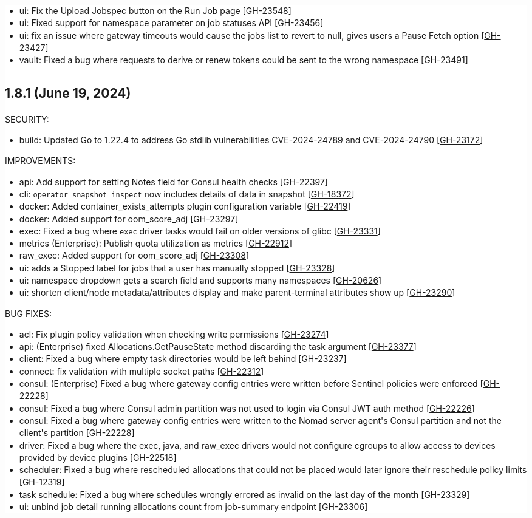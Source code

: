 * ui: Fix the Upload Jobspec button on the Run Job page [[GH-23548](https://github.com/hashicorp/nomad/issues/23548)]
* ui: Fixed support for namespace parameter on job statuses API [[GH-23456](https://github.com/hashicorp/nomad/issues/23456)]
* ui: fix an issue where gateway timeouts would cause the jobs list to revert to null, gives users a Pause Fetch option [[GH-23427](https://github.com/hashicorp/nomad/issues/23427)]
* vault: Fixed a bug where requests to derive or renew tokens could be sent to the wrong namespace [[GH-23491](https://github.com/hashicorp/nomad/issues/23491)]

## 1.8.1 (June 19, 2024)

SECURITY:

* build: Updated Go to 1.22.4 to address Go stdlib vulnerabilities CVE-2024-24789 and CVE-2024-24790 [[GH-23172](https://github.com/hashicorp/nomad/issues/23172)]

IMPROVEMENTS:

* api: Add support for setting Notes field for Consul health checks [[GH-22397](https://github.com/hashicorp/nomad/issues/22397)]
* cli: `operator snapshot inspect` now includes details of data in snapshot [[GH-18372](https://github.com/hashicorp/nomad/issues/18372)]
* docker: Added container_exists_attempts plugin configuration variable [[GH-22419](https://github.com/hashicorp/nomad/issues/22419)]
* docker: Added support for oom_score_adj [[GH-23297](https://github.com/hashicorp/nomad/issues/23297)]
* exec: Fixed a bug where `exec` driver tasks would fail on older versions of glibc [[GH-23331](https://github.com/hashicorp/nomad/issues/23331)]
* metrics (Enterprise): Publish quota utilization as metrics [[GH-22912](https://github.com/hashicorp/nomad/issues/22912)]
* raw_exec: Added support for oom_score_adj [[GH-23308](https://github.com/hashicorp/nomad/issues/23308)]
* ui: adds a Stopped label for jobs that a user has manually stopped [[GH-23328](https://github.com/hashicorp/nomad/issues/23328)]
* ui: namespace dropdown gets a search field and supports many namespaces [[GH-20626](https://github.com/hashicorp/nomad/issues/20626)]
* ui: shorten client/node metadata/attributes display and make parent-terminal attributes show up [[GH-23290](https://github.com/hashicorp/nomad/issues/23290)]

BUG FIXES:

* acl: Fix plugin policy validation when checking write permissions [[GH-23274](https://github.com/hashicorp/nomad/issues/23274)]
* api: (Enterprise) fixed Allocations.GetPauseState method discarding the task argument [[GH-23377](https://github.com/hashicorp/nomad/issues/23377)]
* client: Fixed a bug where empty task directories would be left behind [[GH-23237](https://github.com/hashicorp/nomad/issues/23237)]
* connect: fix validation with multiple socket paths [[GH-22312](https://github.com/hashicorp/nomad/issues/22312)]
* consul: (Enterprise) Fixed a bug where gateway config entries were written before Sentinel policies were enforced [[GH-22228](https://github.com/hashicorp/nomad/issues/22228)]
* consul: Fixed a bug where Consul admin partition was not used to login via Consul JWT auth method [[GH-22226](https://github.com/hashicorp/nomad/issues/22226)]
* consul: Fixed a bug where gateway config entries were written to the Nomad server agent's Consul partition and not the client's partition [[GH-22228](https://github.com/hashicorp/nomad/issues/22228)]
* driver: Fixed a bug where the exec, java, and raw_exec drivers would not configure cgroups to allow access to devices provided by device plugins [[GH-22518](https://github.com/hashicorp/nomad/issues/22518)]
* scheduler: Fixed a bug where rescheduled allocations that could not be placed would later ignore their reschedule policy limits [[GH-12319](https://github.com/hashicorp/nomad/issues/12319)]
* task schedule: Fixed a bug where schedules wrongly errored as invalid on the last day of the month [[GH-23329](https://github.com/hashicorp/nomad/issues/23329)]
* ui: unbind job detail running allocations count from job-summary endpoint [[GH-23306](https://github.com/hashicorp/nomad/issues/23306)]
